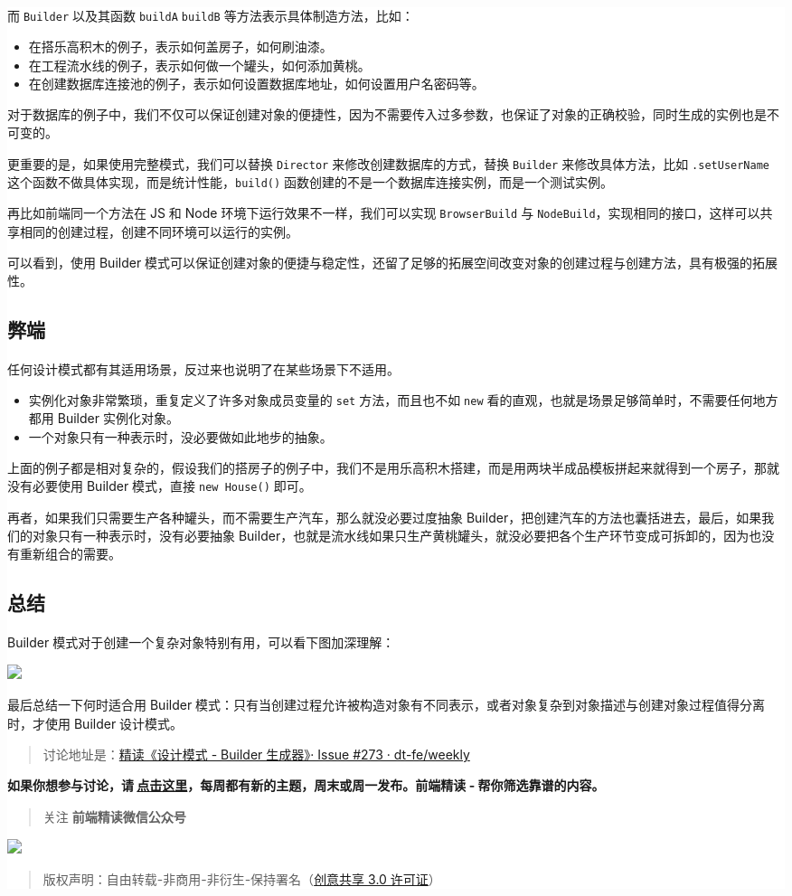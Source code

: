而 `Builder` 以及其函数 `buildA` `buildB` 等方法表示具体制造方法，比如：

- 在搭乐高积木的例子，表示如何盖房子，如何刷油漆。
- 在工程流水线的例子，表示如何做一个罐头，如何添加黄桃。
- 在创建数据库连接池的例子，表示如何设置数据库地址，如何设置用户名密码等。

对于数据库的例子中，我们不仅可以保证创建对象的便捷性，因为不需要传入过多参数，也保证了对象的正确校验，同时生成的实例也是不可变的。

更重要的是，如果使用完整模式，我们可以替换 `Director` 来修改创建数据库的方式，替换 `Builder` 来修改具体方法，比如 `.setUserName` 这个函数不做具体实现，而是统计性能，`build()` 函数创建的不是一个数据库连接实例，而是一个测试实例。

再比如前端同一个方法在 JS 和 Node 环境下运行效果不一样，我们可以实现 `BrowserBuild` 与 `NodeBuild`，实现相同的接口，这样可以共享相同的创建过程，创建不同环境可以运行的实例。

可以看到，使用 Builder 模式可以保证创建对象的便捷与稳定性，还留了足够的拓展空间改变对象的创建过程与创建方法，具有极强的拓展性。

## 弊端

任何设计模式都有其适用场景，反过来也说明了在某些场景下不适用。

- 实例化对象非常繁琐，重复定义了许多对象成员变量的 `set` 方法，而且也不如 `new` 看的直观，也就是场景足够简单时，不需要任何地方都用 Builder 实例化对象。
- 一个对象只有一种表示时，没必要做如此地步的抽象。

上面的例子都是相对复杂的，假设我们的搭房子的例子中，我们不是用乐高积木搭建，而是用两块半成品模板拼起来就得到一个房子，那就没有必要使用 Builder 模式，直接 `new House()` 即可。

再者，如果我们只需要生产各种罐头，而不需要生产汽车，那么就没必要过度抽象 Builder，把创建汽车的方法也囊括进去，最后，如果我们的对象只有一种表示时，没有必要抽象 Builder，也就是流水线如果只生产黄桃罐头，就没必要把各个生产环节变成可拆卸的，因为也没有重新组合的需要。

## 总结

Builder 模式对于创建一个复杂对象特别有用，可以看下图加深理解：

<img wdith=800 src="https://img.alicdn.com/tfs/TB109aLYoT1gK0jSZFrXXcNCXXa-1412-984.png">

最后总结一下何时适合用 Builder 模式：只有当创建过程允许被构造对象有不同表示，或者对象复杂到对象描述与创建对象过程值得分离时，才使用 Builder 设计模式。

> 讨论地址是：[精读《设计模式 - Builder 生成器》· Issue #273 · dt-fe/weekly](https://github.com/dt-fe/weekly/issues/273)

**如果你想参与讨论，请 [点击这里](https://github.com/dt-fe/weekly)，每周都有新的主题，周末或周一发布。前端精读 - 帮你筛选靠谱的内容。**

> 关注 **前端精读微信公众号**

<img width=200 src="https://img.alicdn.com/tfs/TB165W0MCzqK1RjSZFLXXcn2XXa-258-258.jpg">

> 版权声明：自由转载-非商用-非衍生-保持署名（[创意共享 3.0 许可证](https://creativecommons.org/licenses/by-nc-nd/3.0/deed.zh)）
